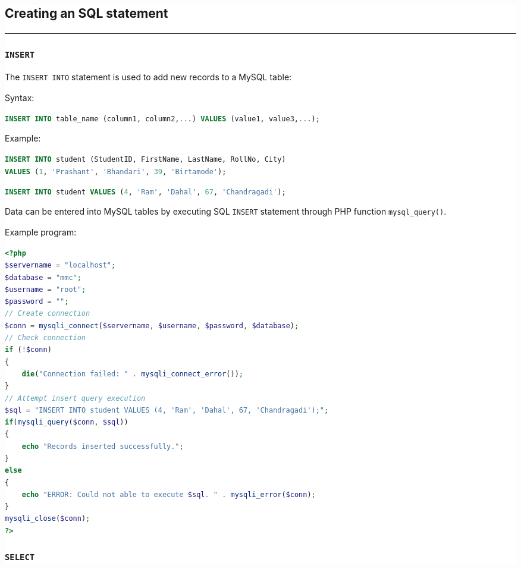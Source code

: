 ## Creating an SQL statement 
----------------------------

### ``INSERT``

The ``INSERT INTO`` statement is used to add new records to a MySQL table:

Syntax:
```SQL
INSERT INTO table_name (column1, column2,...) VALUES (value1, value3,...);
```

Example:
```SQL
INSERT INTO student (StudentID, FirstName, LastName, RollNo, City) 
VALUES (1, 'Prashant', 'Bhandari', 39, 'Birtamode');
```
```SQL
INSERT INTO student VALUES (4, 'Ram', 'Dahal', 67, 'Chandragadi');
```

Data can be entered into MySQL tables by executing SQL ``INSERT`` statement through PHP function ``mysql_query()``.

Example program:
```PHP
<?php
$servername = "localhost";
$database = "mmc";
$username = "root";
$password = "";
// Create connection
$conn = mysqli_connect($servername, $username, $password, $database);
// Check connection
if (!$conn) 
{
    die("Connection failed: " . mysqli_connect_error());
}
// Attempt insert query execution
$sql = "INSERT INTO student VALUES (4, 'Ram', 'Dahal', 67, 'Chandragadi');";
if(mysqli_query($conn, $sql))
{
    echo "Records inserted successfully.";
} 
else
{
    echo "ERROR: Could not able to execute $sql. " . mysqli_error($conn);
}
mysqli_close($conn);
?>
```

### ``SELECT``
